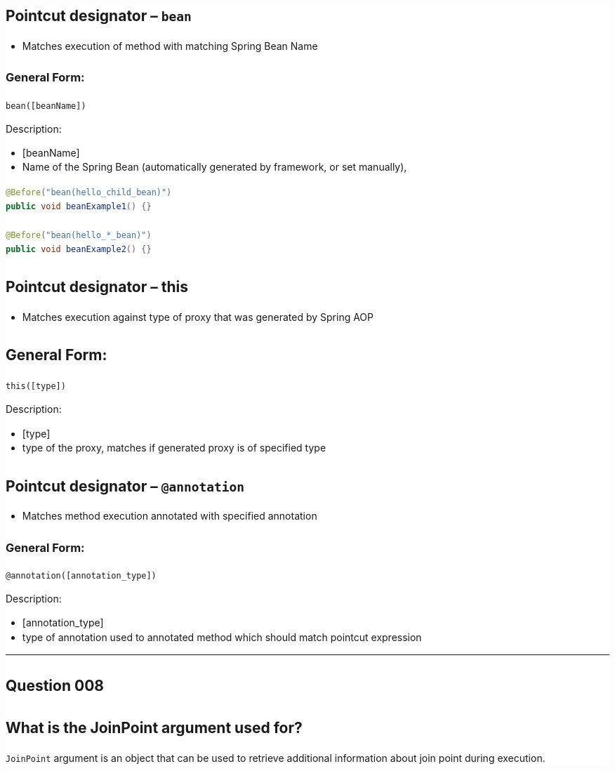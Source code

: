 

## Pointcut designator – `bean`
- Matches execution of method with matching Spring Bean Name

###  General Form:
```
bean([beanName])
```
Description:
- [beanName]
- Name of the Spring Bean (automatically generated by framework, or set manually),

```java
@Before("bean(hello_child_bean)")
public void beanExample1() {}

@Before("bean(hello_*_bean)")
public void beanExample2() {}
```

## Pointcut designator – this
- Matches execution against type of proxy that was generated by Spring AOP
## General Form:
```
this([type])
```
Description:
- [type]
- type of the proxy, matches if generated proxy is of specified type
   

## Pointcut designator – `@annotation`
- Matches method execution annotated with specified annotation
### General Form:
```
@annotation([annotation_type])
```
Description:
- [annotation_type]
- type of annotation used to annotated method which should match pointcut expression
---
## Question 008 
## What is the JoinPoint argument used for?

`JoinPoint` argument is an object that can be used to retrieve additional information about join point during execution.

